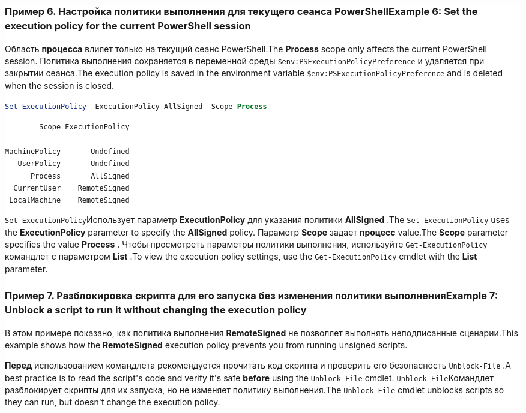 ### <span data-ttu-id="77a21-152">Пример 6. Настройка политики выполнения для текущего сеанса PowerShell</span><span class="sxs-lookup"><span data-stu-id="77a21-152">Example 6: Set the execution policy for the current PowerShell session</span></span>

<span data-ttu-id="77a21-153">Область **процесса** влияет только на текущий сеанс PowerShell.</span><span class="sxs-lookup"><span data-stu-id="77a21-153">The **Process** scope only affects the current PowerShell session.</span></span> <span data-ttu-id="77a21-154">Политика выполнения сохраняется в переменной среды `$env:PSExecutionPolicyPreference` и удаляется при закрытии сеанса.</span><span class="sxs-lookup"><span data-stu-id="77a21-154">The execution policy is saved in the environment variable `$env:PSExecutionPolicyPreference` and is deleted when the session is closed.</span></span>

```powershell
Set-ExecutionPolicy -ExecutionPolicy AllSigned -Scope Process
```

```Output
        Scope ExecutionPolicy
        ----- ---------------
MachinePolicy       Undefined
   UserPolicy       Undefined
      Process       AllSigned
  CurrentUser    RemoteSigned
 LocalMachine    RemoteSigned
```

<span data-ttu-id="77a21-155">`Set-ExecutionPolicy`Использует параметр **ExecutionPolicy** для указания политики **AllSigned** .</span><span class="sxs-lookup"><span data-stu-id="77a21-155">The `Set-ExecutionPolicy` uses the **ExecutionPolicy** parameter to specify the **AllSigned** policy.</span></span> <span data-ttu-id="77a21-156">Параметр **Scope** задает **процесс** value.</span><span class="sxs-lookup"><span data-stu-id="77a21-156">The **Scope** parameter specifies the value **Process** .</span></span> <span data-ttu-id="77a21-157">Чтобы просмотреть параметры политики выполнения, используйте `Get-ExecutionPolicy` командлет с параметром **List** .</span><span class="sxs-lookup"><span data-stu-id="77a21-157">To view the execution policy settings, use the `Get-ExecutionPolicy` cmdlet with the **List** parameter.</span></span>

### <span data-ttu-id="77a21-158">Пример 7. Разблокировка скрипта для его запуска без изменения политики выполнения</span><span class="sxs-lookup"><span data-stu-id="77a21-158">Example 7: Unblock a script to run it without changing the execution policy</span></span>

<span data-ttu-id="77a21-159">В этом примере показано, как политика выполнения **RemoteSigned** не позволяет выполнять неподписанные сценарии.</span><span class="sxs-lookup"><span data-stu-id="77a21-159">This example shows how the **RemoteSigned** execution policy prevents you from running unsigned scripts.</span></span>

<span data-ttu-id="77a21-160">**Перед** использованием командлета рекомендуется прочитать код скрипта и проверить его безопасность `Unblock-File` .</span><span class="sxs-lookup"><span data-stu-id="77a21-160">A best practice is to read the script's code and verify it's safe **before** using the `Unblock-File` cmdlet.</span></span> <span data-ttu-id="77a21-161">`Unblock-File`Командлет разблокирует скрипты для их запуска, но не изменяет политику выполнения.</span><span class="sxs-lookup"><span data-stu-id="77a21-161">The `Unblock-File` cmdlet unblocks scripts so they can run, but doesn't change the execution policy.</span></span>
